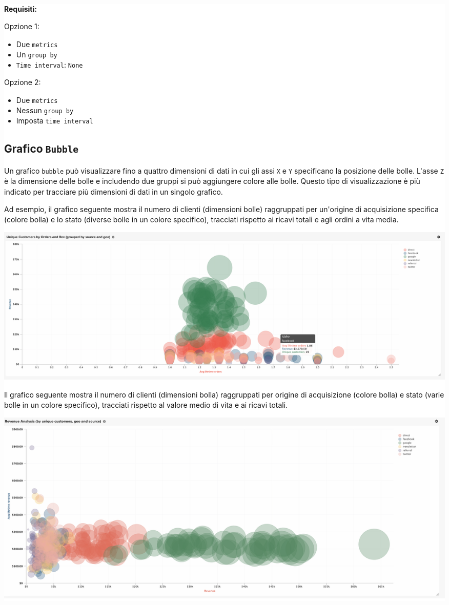 **Requisiti:**

Opzione 1:

* Due `metrics`
* Un `group by`
* `Time interval`: `None`

Opzione 2:

* Due `metrics`
* Nessun `group by`
* Imposta `time interval`

## Grafico `Bubble`

Un grafico `bubble` può visualizzare fino a quattro dimensioni di dati in cui gli assi `X` e `Y` specificano la posizione delle bolle. L&#39;asse `Z` è la dimensione delle bolle e includendo due gruppi si può aggiungere colore alle bolle. Questo tipo di visualizzazione è più indicato per tracciare più dimensioni di dati in un singolo grafico.

Ad esempio, il grafico seguente mostra il numero di clienti (dimensioni bolle) raggruppati per un&#39;origine di acquisizione specifica (colore bolla) e lo stato (diverse bolle in un colore specifico), tracciati rispetto ai ricavi totali e agli ordini a vita media.

![Grafico a bolle che mostra il conteggio dei clienti per origine e stato di acquisizione rispetto a ricavi e ordini](../../assets/bubble-1.png)

Il grafico seguente mostra il numero di clienti (dimensioni bolla) raggruppati per origine di acquisizione (colore bolla) e stato (varie bolle in un colore specifico), tracciati rispetto al valore medio di vita e ai ricavi totali.

![Grafico a bolle che mostra le metriche dei clienti per origine e stato di acquisizione](../../assets/bubble-2.png)
